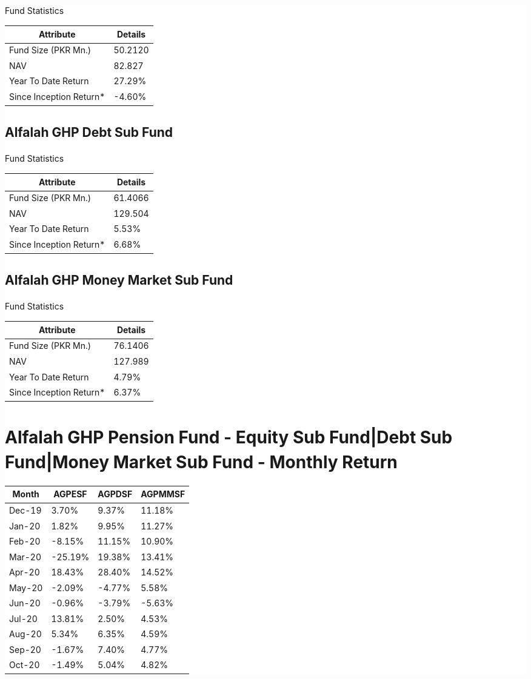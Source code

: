 Fund Statistics

| Attribute                | Details |
| ------------------------ | ------- |
| Fund Size (PKR Mn.)      | 50.2120 |
| NAV                      | 82.827  |
| Year To Date Return      | 27.29%  |
| Since Inception Return\* | -4.60%  |

## Alfalah GHP Debt Sub Fund

Fund Statistics

| Attribute                | Details |
| ------------------------ | ------- |
| Fund Size (PKR Mn.)      | 61.4066 |
| NAV                      | 129.504 |
| Year To Date Return      | 5.53%   |
| Since Inception Return\* | 6.68%   |

## Alfalah GHP Money Market Sub Fund

Fund Statistics

| Attribute                | Details |
| ------------------------ | ------- |
| Fund Size (PKR Mn.)      | 76.1406 |
| NAV                      | 127.989 |
| Year To Date Return      | 4.79%   |
| Since Inception Return\* | 6.37%   |

# Alfalah GHP Pension Fund - Equity Sub Fund|Debt Sub Fund|Money Market Sub Fund - Monthly Return

| Month  | AGPESF  | AGPDSF | AGPMMSF |
| ------ | ------- | ------ | ------- |
| Dec-19 | 3.70%   | 9.37%  | 11.18%  |
| Jan-20 | 1.82%   | 9.95%  | 11.27%  |
| Feb-20 | -8.15%  | 11.15% | 10.90%  |
| Mar-20 | -25.19% | 19.38% | 13.41%  |
| Apr-20 | 18.43%  | 28.40% | 14.52%  |
| May-20 | -2.09%  | -4.77% | 5.58%   |
| Jun-20 | -0.96%  | -3.79% | -5.63%  |
| Jul-20 | 13.81%  | 2.50%  | 4.53%   |
| Aug-20 | 5.34%   | 6.35%  | 4.59%   |
| Sep-20 | -1.67%  | 7.40%  | 4.77%   |
| Oct-20 | -1.49%  | 5.04%  | 4.82%   |